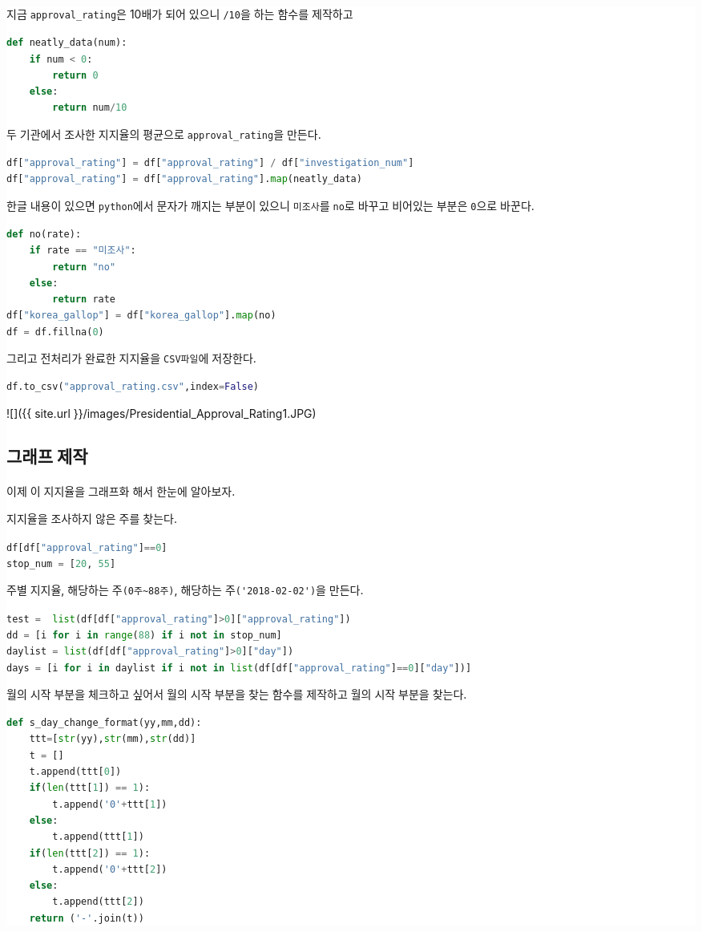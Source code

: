 지금 `approval_rating`은 10배가 되어 있으니 `/10`을 하는 함수를 제작하고
```python
def neatly_data(num):
    if num < 0:
        return 0
    else:
        return num/10
```

두 기관에서 조사한 지지율의 평균으로 `approval_rating`을 만든다.
```python
df["approval_rating"] = df["approval_rating"] / df["investigation_num"]
df["approval_rating"] = df["approval_rating"].map(neatly_data)
```

한글 내용이 있으면 `python`에서 문자가 깨지는 부분이 있으니 `미조사`를 `no`로 바꾸고 비어있는 부분은 `0`으로 바꾼다.
```python
def no(rate):
    if rate == "미조사":
        return "no"
    else:
        return rate
df["korea_gallop"] = df["korea_gallop"].map(no)
df = df.fillna(0)

```

그리고 전처리가 완료한 지지율을 `CSV파일`에 저장한다. 
```python
df.to_csv("approval_rating.csv",index=False)
```

![]({{ site.url }}/images/Presidential_Approval_Rating1.JPG)

## 그래프 제작
이제 이 지지율을 그래프화 해서 한눈에 알아보자.

지지율을 조사하지 않은 주를 찾는다.
```python
df[df["approval_rating"]==0]
stop_num = [20, 55]
```

주별 지지율, 해당하는 주`(0주~88주)`, 해당하는 주`('2018-02-02')`을 만든다.
```python
test =  list(df[df["approval_rating"]>0]["approval_rating"])
dd = [i for i in range(88) if i not in stop_num]
daylist = list(df[df["approval_rating"]>0]["day"])
days = [i for i in daylist if i not in list(df[df["approval_rating"]==0]["day"])]
```

월의 시작 부분을 체크하고 싶어서 월의 시작 부분을 찾는 함수를 제작하고 월의 시작 부분을 찾는다.
```python
def s_day_change_format(yy,mm,dd):
    ttt=[str(yy),str(mm),str(dd)]
    t = []
    t.append(ttt[0])
    if(len(ttt[1]) == 1):
        t.append('0'+ttt[1])
    else:
        t.append(ttt[1])
    if(len(ttt[2]) == 1):
        t.append('0'+ttt[2])
    else:
        t.append(ttt[2])
    return ('-'.join(t))
```
